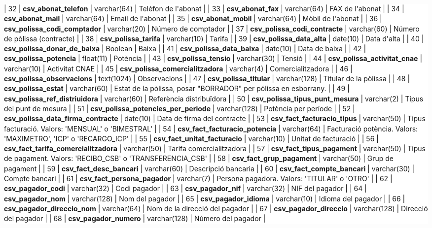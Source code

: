 | 32      | **csv_abonat_telefon**                | varchar(64)  | Telèfon de l'abonat                                                |
| 33      | **csv_abonat_fax**                    | varchar(64)  | FAX de l'abonat                                                    |
| 34      | **csv_abonat_mail**                   | varchar(64)  | Email de l'abonat                                                  |
| 35      | **csv_abonat_mobil**                  | varchar(64)  | Mòbil de l'abonat                                                  |
| 36      | **csv_polissa_codi_comptador**        | varchar(20)  | Número de comptador                                                |
| 37      | **csv_polissa_codi_contracte**        | varchar(60)  | Número de pòlissa (contracte)                                      |
| 38      | **csv_polissa_tarifa**                | varchar(10)  | Tarifa                                                             |
| 39      | **csv_polissa_data_alta**             | date(10)     | Data d'alta                                                        |
| 40      | **csv_polissa_donar_de_baixa**        | Boolean      | Baixa                                                              |
| 41      | **csv_polissa_data_baixa**            | date(10)     | Data de baixa                                                      |
| 42      | **csv_polissa_potencia**              | float(11)    | Potència                                                           |
| 43      | **csv_polissa_tensio**                | varchar(30)  | Tensió                                                             |
| 44      | **csv_polissa_activitat_cnae**        | varchar(10)  | Activitat CNAE                                                     |
| 45      | **csv_polissa_comercialitzadora**     | varchar(4)   | Comercialitzadora                                                  |
| 46      | **csv_polissa_observacions**          | text(1024)   | Observacions                                                       |
| 47      | **csv_polissa_titular**               | varchar(128) | Titular de la pòlissa                                              |
| 48      | **csv_polissa_estat**                 | varchar(60)  | Estat de la pòlissa, posar "BORRADOR" per pólissa en esborrany.    |
| 49      | **csv_polissa_ref_distriuidora**      | varchar(60)  | Referència distribuïdora                                           |
| 50      | **csv_polissa_tipus_punt_mesura**     | varchar(2)   | Tipus del punt de mesura                                           |
| 51      | **csv_polissa_potencies_per_periode** | varchar(128) | Potència per període                                               |
| 52      | **csv_polissa_data_firma_contracte**  | date(10)     | Data de firma del contracte                                        |
| 53      | **csv_fact_facturacio_tipus**         | varchar(50)  | Tipus facturació. Valors: 'MENSUAL' o 'BIMESTRAL'                  |
| 54      | **csv_fact_facturacio_potencia**      | varchar(64)  | Facturació potència. Valors: 'MAXIMETRO', 'ICP' o 'RECARGO_ICP'    |
| 55      | **csv_fact_unitat_facturacio**        | varchar(10)  | Unitat de facturació                                               |
| 56      | **csv_fact_tarifa_comercialitzadora** | varchar(50)  | Tarifa comercialitzadora                                           |
| 57      | **csv_fact_tipus_pagament**           | varchar(50)  | Tipus de pagament. Valors: 'RECIBO_CSB' o 'TRANSFERENCIA_CSB'      |
| 58      | **csv_fact_grup_pagament**            | varchar(50)  | Grup de pagament                                                   |
| 59      | **csv_fact_desc_bancari**             | varchar(60)  | Descripció bancaria                                                |
| 60      | **csv_fact_compte_bancari**           | varchar(30)  | Compte bancari                                                     |
| 61      | **csv_fact_persona_pagador**          | varchar(7)   | Persona pagadora. Valors: 'TITULAR' o 'OTRO'                       |
| 62      | **csv_pagador_codi**                  | varchar(32)  | Codi pagador                                                       |
| 63      | **csv_pagador_nif**                   | varchar(32)  | NIF del pagador                                                    |
| 64      | **csv_pagador_nom**                   | varchar(128) | Nom del pagador                                                    |
| 65      | **csv_pagador_idioma**                | varchar(10)  | Idioma del pagador                                                 |
| 66      | **csv_pagador_direccio_nom**          | varchar(64)  | Nom de la direcció del pagador                                     |
| 67      | **csv_pagador_direccio**              | varchar(128) | Direcció del pagador                                               |
| 68      | **csv_pagador_numero**                | varchar(128) | Número del pagador                                                 |